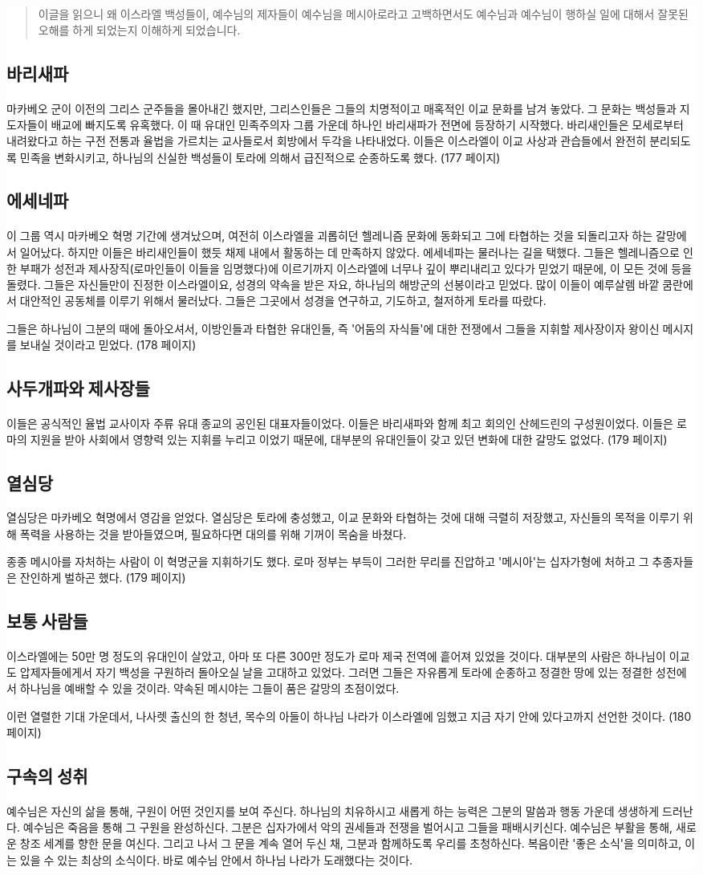 > 이글을 읽으니 왜 이스라엘 백성들이, 예수님의 제자들이 예수님을 메시아로라고 고백하면서도 예수님과 예수님이 행하실 일에 대해서 잘못된 오해를 하게 되었는지 이해하게 되었습니다.



## 바리새파

마카베오 군이 이전의 그리스 군주들을 몰아내긴 했지만, 그리스인들은 그들의 치명적이고 매혹적인 이교 문화를 남겨 놓았다. 그 문화는 백성들과 지도자들이 배교에 빠지도록 유혹했다. 이 때 유대인 민족주의자 그룹 가운데 하나인 바리새파가 전면에 등장하기 시작했다. 바리새인들은 모세로부터 내려왔다고 하는 구전 전통과 율법을 가르치는 교사들로서 회방에서 두각을 나타내었다. 이들은  이스라엘이 이교 사상과 관습들에서 완전히 분리되도록 민족을 변화시키고, 하나님의 신실한 백성들이 토라에 의해서 급진적으로 순종하도록 했다. (177 페이지)



## 에세네파

이 그룹 역시 마카베오 혁명 기간에 생겨났으며, 여전히 이스라엘을 괴롭히던 헬레니즘 문화에 동화되고 그에 타협하는 것을 되돌리고자 하는 갈망에서 일어났다. 하지만 이들은 바리새인들이 했듯 채제 내에서 활동하는 데 만족하지 않았다. 에세네파는 물러나는 길을 택했다. 그들은 헬레니즘으로 인한 부패가 성전과 제사장직(로마인들이 이들을 임명했다)에 이르기까지 이스라엘에 너무나 깊이 뿌리내리고 있다가 믿었기 때문에, 이 모든 것에 등을 돌렸다. 그들은 자신들만이 진정한 이스라엘이요, 성경의 약속을 받은 자요, 하나님의 해방군의 선봉이라고 믿었다. 많이 이들이 예루살렘 바깥 쿰란에서 대안적인 공동체를 이루기 위해서 물러났다. 그들은 그곳에서 성경을 연구하고, 기도하고, 철저하게 토라를 따랐다. 

그들은 하나님이 그분의 때에 돌아오셔서, 이방인들과 타협한 유대인들, 즉 '어둠의 자식들'에 대한 전쟁에서 그들을 지휘할 제사장이자 왕이신 메시지를 보내실 것이라고 믿었다. (178 페이지)



## 사두개파와 제사장들

이들은 공식적인 율법 교사이자 주류 유대 종교의 공인된 대표자들이었다. 이들은 바리새파와 함께 최고 회의인 산헤드린의 구성원이었다. 이들은 로마의 지원을 받아 사회에서 영향력 있는 지휘를 누리고 이었기 때문에, 대부분의 유대인들이 갖고 있던 변화에 대한 갈망도 없었다. (179 페이지)



## 열심당

열심당은 마카베오 혁명에서 영감을 얻었다. 열심당은 토라에 충성했고, 이교 문화와 타협하는 것에 대해 극렬히 저장했고, 자신들의 목적을 이루기 위해 폭력을 사용하는 것을 받아들였으며, 필요하다면 대의를 위해 기꺼이 목숨을 바쳤다. 

종종 메시아를 자처하는 사람이 이 혁명군을 지휘하기도 했다. 로마 정부는 부득이 그러한 무리를 진압하고 '메시아'는 십자가형에 처하고 그 추종자들은 잔인하게 벌하곤 했다. (179 페이지)



## 보통 사람들

이스라엘에는 50만 명 정도의 유대인이 살았고, 아마 또 다른 300만 정도가 로마 제국 전역에 흩어져 있었을 것이다. 대부분의 사람은 하나님이 이교도 압제자들에게서 자기 백성을 구원하러 돌아오실 날을 고대하고 있었다. 그러면 그들은 자유롭게 토라에 순종하고 정결한 땅에 있는 정결한 성전에서 하나님을 예배할 수 있을 것이라. 약속된 메시야는 그들이 품은 갈망의 초점이었다. 

이런 열렬한 기대 가운데서, 나사렛 출신의 한 청년, 목수의 아들이 하나님 나라가 이스라엘에 임했고 지금 자기 안에 있다고까지 선언한 것이다. (180 페이지)



## 구속의 성취

예수님은 자신의 삶을 통해, 구원이 어떤 것인지를 보여 주신다. 하나님의 치유하시고 새롭게 하는 능력은 그분의 말씀과 행동 가운데 생생하게 드러난다. 예수님은 죽음을 통해 그 구원을 완성하신다. 그분은 십자가에서 악의 권세들과 전쟁을 벌어시고 그들을 패배시키신다. 예수님은 부활을 통해, 새로운 창조 세계를 향한 문을 여신다. 그리고 나서 그 문을 계속 열어 두신 채, 그분과 함께하도록 우리를 초청하신다. 복음이란 '좋은 소식'을 의미하고, 이는 있을 수 있는 최상의 소식이다. 바로 예수님 안에서 하나님 나라가 도래했다는 것이다. 
